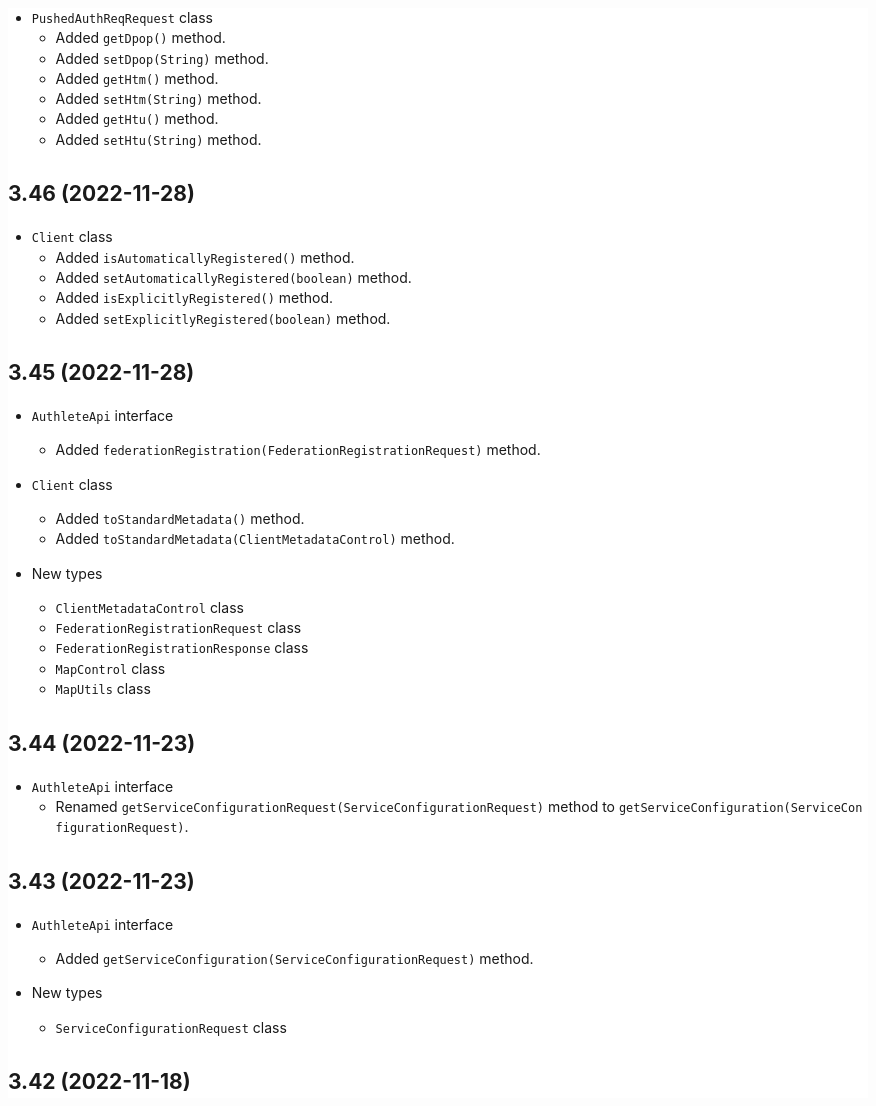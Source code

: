 - `PushedAuthReqRequest` class
    * Added `getDpop()` method.
    * Added `setDpop(String)` method.
    * Added `getHtm()` method.
    * Added `setHtm(String)` method.
    * Added `getHtu()` method.
    * Added `setHtu(String)` method.


3.46 (2022-11-28)
-----------------

- `Client` class
    * Added `isAutomaticallyRegistered()` method.
    * Added `setAutomaticallyRegistered(boolean)` method.
    * Added `isExplicitlyRegistered()` method.
    * Added `setExplicitlyRegistered(boolean)` method.


3.45 (2022-11-28)
-----------------

- `AuthleteApi` interface
    * Added `federationRegistration(FederationRegistrationRequest)` method.

- `Client` class
    * Added `toStandardMetadata()` method.
    * Added `toStandardMetadata(ClientMetadataControl)` method.

- New types
    * `ClientMetadataControl` class
    * `FederationRegistrationRequest` class
    * `FederationRegistrationResponse` class
    * `MapControl` class
    * `MapUtils` class


3.44 (2022-11-23)
-----------------

- `AuthleteApi` interface
    * Renamed `getServiceConfigurationRequest(ServiceConfigurationRequest)` method
      to `getServiceConfiguration(ServiceConfigurationRequest)`.


3.43 (2022-11-23)
-----------------

- `AuthleteApi` interface
    * Added `getServiceConfiguration(ServiceConfigurationRequest)` method.

- New types
    * `ServiceConfigurationRequest` class


3.42 (2022-11-18)
-----------------
